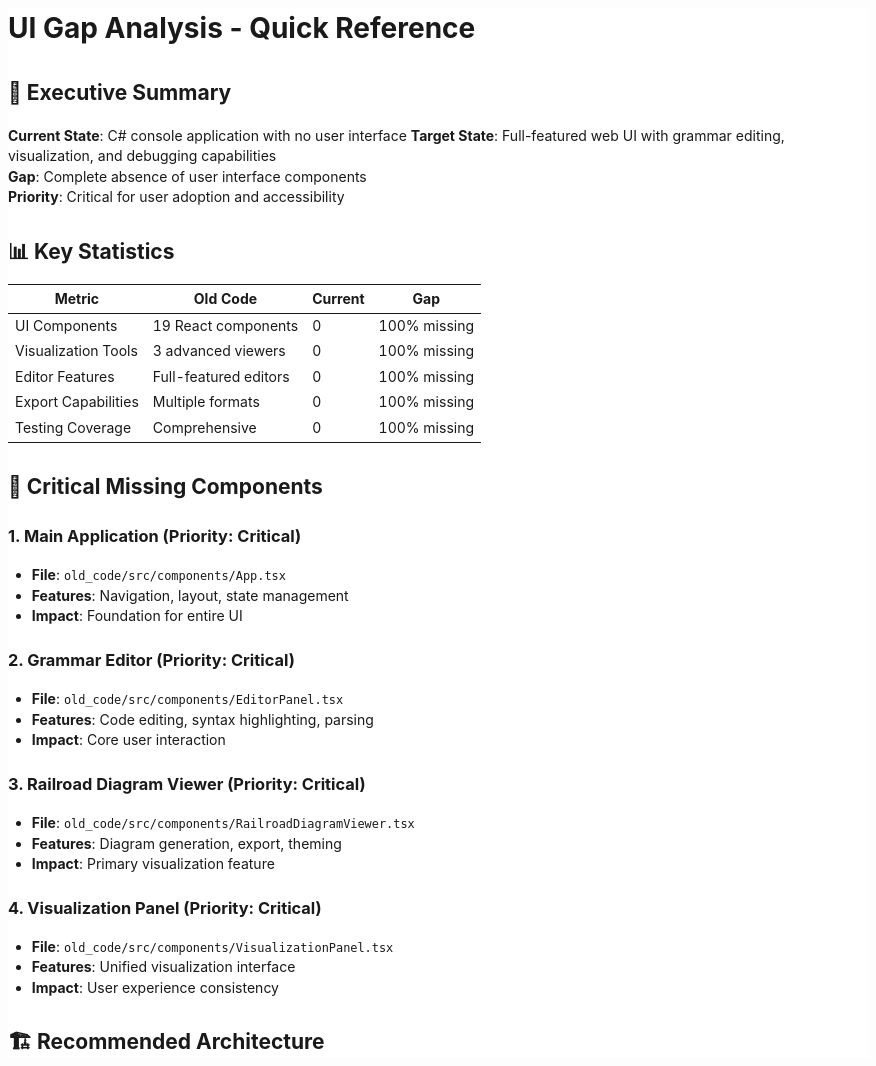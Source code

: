 # UI Gap Analysis - Quick Reference

## 🎯 Executive Summary

**Current State**: C# console application with no user interface
**Target State**: Full-featured web UI with grammar editing, visualization, and debugging capabilities  
**Gap**: Complete absence of user interface components  
**Priority**: Critical for user adoption and accessibility

## 📊 Key Statistics

| Metric | Old Code | Current | Gap |
|--------|----------|---------|-----|
| UI Components | 19 React components | 0 | 100% missing |
| Visualization Tools | 3 advanced viewers | 0 | 100% missing |
| Editor Features | Full-featured editors | 0 | 100% missing |
| Export Capabilities | Multiple formats | 0 | 100% missing |
| Testing Coverage | Comprehensive | 0 | 100% missing |

## 🔴 Critical Missing Components

### 1. Main Application (Priority: Critical)
- **File**: `old_code/src/components/App.tsx`
- **Features**: Navigation, layout, state management
- **Impact**: Foundation for entire UI

### 2. Grammar Editor (Priority: Critical)
- **File**: `old_code/src/components/EditorPanel.tsx`
- **Features**: Code editing, syntax highlighting, parsing
- **Impact**: Core user interaction

### 3. Railroad Diagram Viewer (Priority: Critical)
- **File**: `old_code/src/components/RailroadDiagramViewer.tsx`
- **Features**: Diagram generation, export, theming
- **Impact**: Primary visualization feature

### 4. Visualization Panel (Priority: Critical)
- **File**: `old_code/src/components/VisualizationPanel.tsx`
- **Features**: Unified visualization interface
- **Impact**: User experience consistency

## 🏗️ Recommended Architecture
